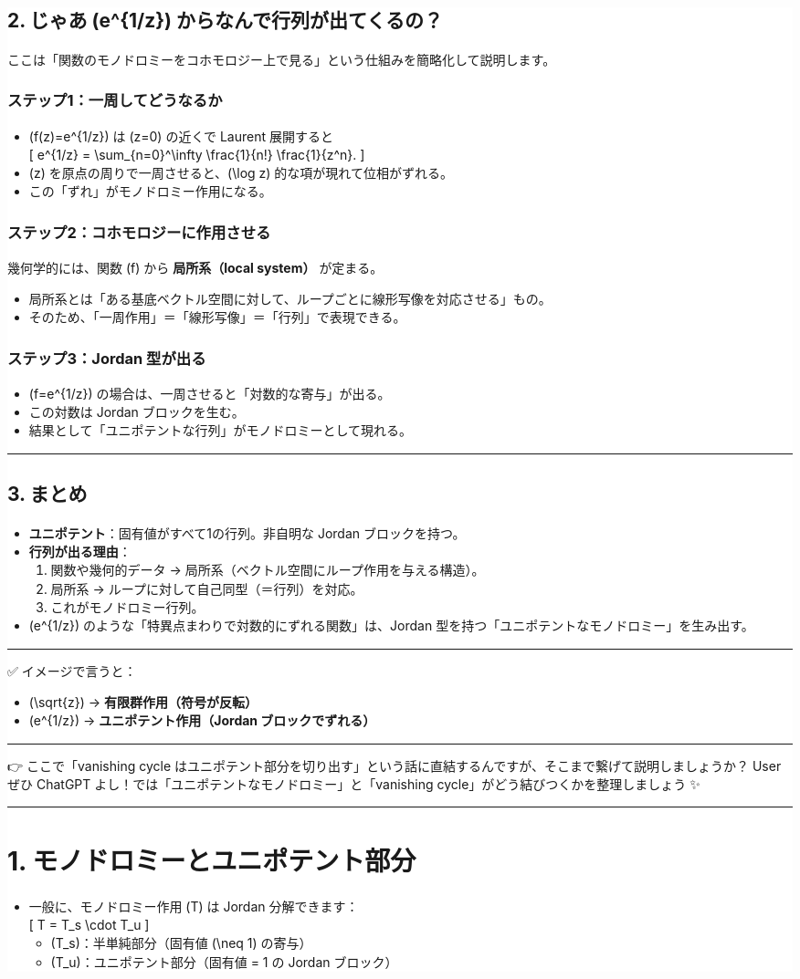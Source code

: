 
## 2. じゃあ \(e^{1/z}\) からなんで行列が出てくるの？

ここは「関数のモノドロミーをコホモロジー上で見る」という仕組みを簡略化して説明します。  

### ステップ1：一周してどうなるか
- \(f(z)=e^{1/z}\) は \(z=0\) の近くで Laurent 展開すると  
  \[
  e^{1/z} = \sum_{n=0}^\infty \frac{1}{n!} \frac{1}{z^n}.
  \]
- \(z\) を原点の周りで一周させると、\(\log z\) 的な項が現れて位相がずれる。  
- この「ずれ」がモノドロミー作用になる。  

### ステップ2：コホモロジーに作用させる
幾何学的には、関数 \(f\) から **局所系（local system）** が定まる。  
- 局所系とは「ある基底ベクトル空間に対して、ループごとに線形写像を対応させる」もの。  
- そのため、「一周作用」＝「線形写像」＝「行列」で表現できる。  

### ステップ3：Jordan 型が出る
- \(f=e^{1/z}\) の場合は、一周させると「対数的な寄与」が出る。  
- この対数は Jordan ブロックを生む。  
- 結果として「ユニポテントな行列」がモノドロミーとして現れる。  

---

## 3. まとめ

- **ユニポテント**：固有値がすべて1の行列。非自明な Jordan ブロックを持つ。  
- **行列が出る理由**：  
  1. 関数や幾何的データ → 局所系（ベクトル空間にループ作用を与える構造）。  
  2. 局所系 → ループに対して自己同型（＝行列）を対応。  
  3. これがモノドロミー行列。  
- \(e^{1/z}\) のような「特異点まわりで対数的にずれる関数」は、Jordan 型を持つ「ユニポテントなモノドロミー」を生み出す。  

---

✅ イメージで言うと：  
- \(\sqrt{z}\) → **有限群作用（符号が反転）**  
- \(e^{1/z}\) → **ユニポテント作用（Jordan ブロックでずれる）**  

---

👉 ここで「vanishing cycle はユニポテント部分を切り出す」という話に直結するんですが、そこまで繋げて説明しましょうか？
User
ぜひ
ChatGPT
よし！では「ユニポテントなモノドロミー」と「vanishing cycle」がどう結びつくかを整理しましょう ✨  

---

# 1. モノドロミーとユニポテント部分
- 一般に、モノドロミー作用 \(T\) は Jordan 分解できます：  
  \[
  T = T_s \cdot T_u
  \]
  - \(T_s\)：半単純部分（固有値 \(\neq 1\) の寄与）  
  - \(T_u\)：ユニポテント部分（固有値 = 1 の Jordan ブロック）  
